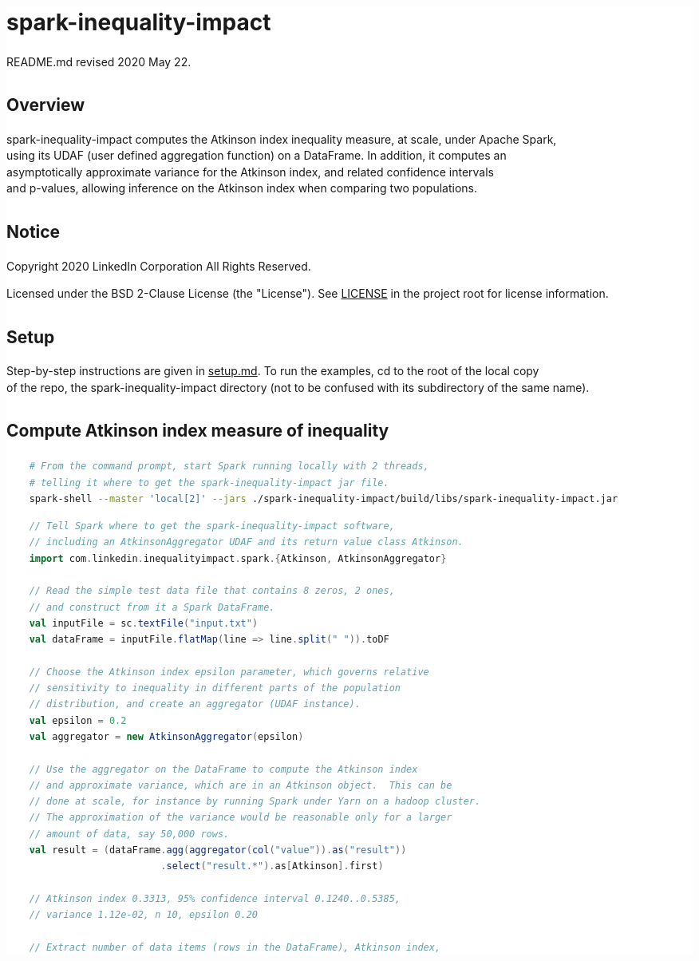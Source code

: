 # spark-inequality-impact

README.md revised 2020 May 22.

## Overview

spark-inequality-impact computes the Atkinson index inequality measure, at scale, under Apache Spark,<br>
using its UDAF (user defined aggregation function) on a DataFrame.  In addition, it computes an<br>
asymptotically approximate variance for the Atkinson index, and related confidence intervals<br>
and p-values, allowing inference on the Atkinson index when comparing two populations.

## Notice

Copyright 2020 LinkedIn Corporation
All Rights Reserved.

Licensed under the BSD 2-Clause License (the "License"). See [LICENSE](LICENSE) in the project root for license information.

## Setup

Step-by-step instructions are given in [setup.md](./setup.md).  To run the examples, cd to the root of the local copy<br>
of the repo, the spark-inequality-impact directory (not to be confused with its subdirectory of the same name).

## Compute Atkinson index measure of inequality
```bash
    # From the command prompt, start Spark running locally with 2 threads,
    # telling it where to get the spark-inequality-impact jar file.
    spark-shell --master 'local[2]' --jars ./spark-inequality-impact/build/libs/spark-inequality-impact.jar
```
```scala
    // Tell Spark where to get the spark-inequality-impact software,
    // including an AtkinsonAggregator UDAF and its return value class Atkinson.
    import com.linkedin.inequalityimpact.spark.{Atkinson, AtkinsonAggregator}

    // Read the simple test data file that contains 8 zeros, 2 ones,
    // and construct from it a Spark DataFrame.
    val inputFile = sc.textFile("input.txt")
    val dataFrame = inputFile.flatMap(line => line.split(" ")).toDF

    // Choose the Atkinson index epsilon parameter, which governs relative
    // sensitivity to inequality in different parts of the population
    // distribution, and create an aggregator (UDAF instance).
    val epsilon = 0.2
    val aggregator = new AtkinsonAggregator(epsilon)

    // Use the aggregator on the DataFrame to compute the Atkinson index
    // and approximate variance, which are in an Atkinson object.  This can be
    // done at scale, for instance by running Spark under Yarn on a hadoop cluster.
    // The approximation of the variance would be reasonable only for a larger
    // amount of data, say 50,000 rows.
    val result = (dataFrame.agg(aggregator(col("value")).as("result"))
                           .select("result.*").as[Atkinson].first)

    // Atkinson index 0.3313, 95% confidence interval 0.1240..0.5385,
    // variance 1.12e-02, n 10, epsilon 0.20

    // Extract number of data items (rows in the DataFrame), Atkinson index,
```
